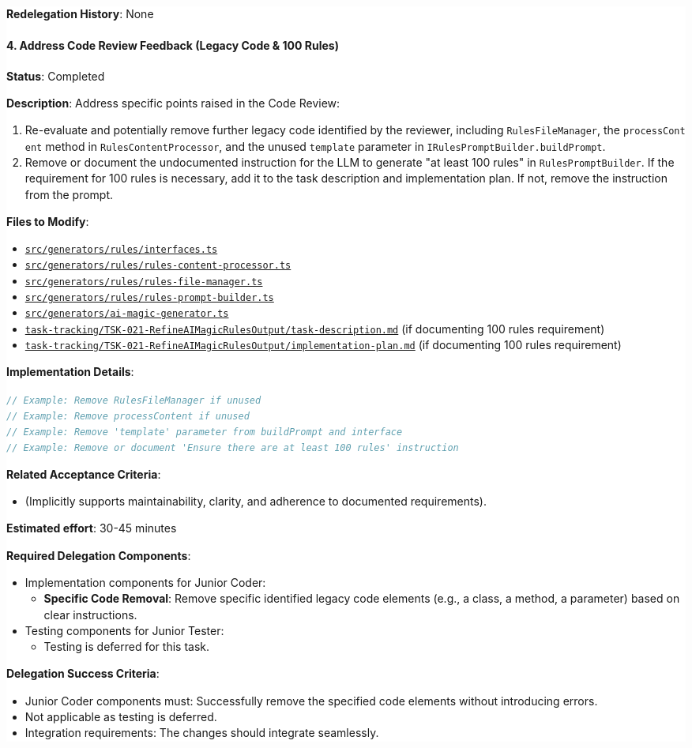 **Redelegation History**: None

#### 4. Address Code Review Feedback (Legacy Code & 100 Rules)

**Status**: Completed

**Description**: Address specific points raised in the Code Review:

1. Re-evaluate and potentially remove further legacy code identified by the reviewer, including `RulesFileManager`, the `processContent` method in `RulesContentProcessor`, and the unused `template` parameter in `IRulesPromptBuilder.buildPrompt`.
2. Remove or document the undocumented instruction for the LLM to generate "at least 100 rules" in `RulesPromptBuilder`. If the requirement for 100 rules is necessary, add it to the task description and implementation plan. If not, remove the instruction from the prompt.

**Files to Modify**:

- [`src/generators/rules/interfaces.ts`](src/generators/rules/interfaces.ts)
- [`src/generators/rules/rules-content-processor.ts`](src/generators/rules/rules-content-processor.ts)
- [`src/generators/rules/rules-file-manager.ts`](src/generators/rules/rules-file-manager.ts)
- [`src/generators/rules/rules-prompt-builder.ts`](src/generators/rules/rules-prompt-builder.ts)
- [`src/generators/ai-magic-generator.ts`](src/generators/ai-magic-generator.ts)
- [`task-tracking/TSK-021-RefineAIMagicRulesOutput/task-description.md`](task-tracking/TSK-021-RefineAIMagicRulesOutput/task-description.md) (if documenting 100 rules requirement)
- [`task-tracking/TSK-021-RefineAIMagicRulesOutput/implementation-plan.md`](task-tracking/TSK-021-RefineAIMagicRulesOutput/implementation-plan.md) (if documenting 100 rules requirement)

**Implementation Details**:

```typescript
// Example: Remove RulesFileManager if unused
// Example: Remove processContent if unused
// Example: Remove 'template' parameter from buildPrompt and interface
// Example: Remove or document 'Ensure there are at least 100 rules' instruction
```

**Related Acceptance Criteria**:

- (Implicitly supports maintainability, clarity, and adherence to documented requirements).

**Estimated effort**: 30-45 minutes

**Required Delegation Components**:

- Implementation components for Junior Coder:
  - **Specific Code Removal**: Remove specific identified legacy code elements (e.g., a class, a method, a parameter) based on clear instructions.
- Testing components for Junior Tester:
  - Testing is deferred for this task.

**Delegation Success Criteria**:

- Junior Coder components must: Successfully remove the specified code elements without introducing errors.
- Not applicable as testing is deferred.
- Integration requirements: The changes should integrate seamlessly.
